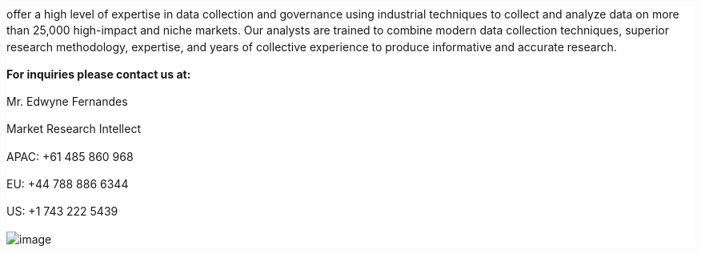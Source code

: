 offer a high level of expertise in data collection and governance using industrial techniques to collect and analyze data on more than 25,000 high-impact and niche markets. Our analysts are trained to combine modern data collection techniques, superior research methodology, expertise, and years of collective experience to produce informative and accurate research.</span></p><p><strong>For inquiries please contact us at:</strong></p><p>Mr. Edwyne Fernandes</p><p>Market Research Intellect</p><p>APAC: +61 485 860 968</p><p>EU: +44 788 886 6344</p><p>US: +1 743 222 5439</p>
![image](https://github.com/user-attachments/assets/6e21522e-c1f5-46da-b041-b07663e378cb)
